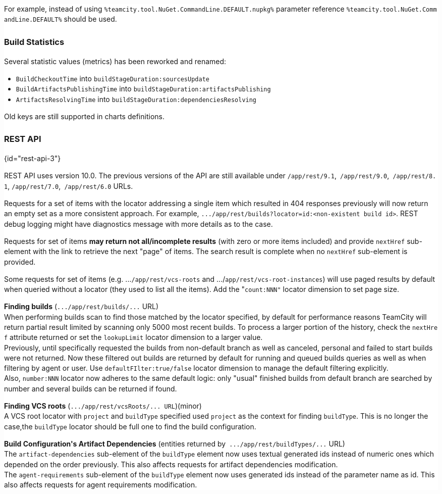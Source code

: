 For example, instead of using `%teamcity.tool.NuGet.CommandLine.DEFAULT.nupkg%` parameter reference `%teamcity.tool.NuGet.CommandLine.DEFAULT%` should be used.

### Build Statistics

Several statistic values (metrics) has been reworked and renamed:
* `BuildCheckoutTime` into `buildStageDuration:sourcesUpdate`
* `BuildArtifactsPublishingTime` into `buildStageDuration:artifactsPublishing`
* `ArtifactsResolvingTime` into `buildStageDuration:dependenciesResolving`

Old keys are still supported in charts definitions.

### REST API
{id="rest-api-3"}

REST API uses version 10.0.  The previous versions of the API are still available under `/app/rest/9.1`,` /app/rest/9.0`,` /app/rest/8.1`, `/app/rest/7.0`,` /app/rest/6.0` URLs.

Requests for a set of items with the locator addressing a single item which resulted in 404 responses previously will now return an empty set as a more consistent approach. For example, `.../app/rest/builds?locator=id:<non-existent build id>`. REST debug logging might have diagnostics message with more details as to the case.

Requests for set of items __may return not all/incomplete results__ (with zero or more items included) and provide `nextHref` sub-element with the link to retrieve the next "page" of items. The search result is complete when no `nextHref` sub-element is provided.

Some requests for set of items (e.g. ...`/app/rest/vcs-roots` and .../`app/rest/vcs-root-instances`) will use paged results by default when queried without a locator (they used to list all the items). Add the "`count:NNN"` locator dimension to set page size.

 __Finding builds__ (`.../app/rest/builds/...` URL)   
 When performing builds scan to find those matched by the locator specified, by default for performance reasons TeamCity will return partial result limited by scanning only 5000 most recent builds. To process a larger portion of the history, check the `nextHref` attribute returned or set the `lookupLimit` locator dimension to a larger value.   
 Previously, until specifically requested the builds from non-default branch as well as canceled, personal and failed to start builds were not returned. Now these filtered out builds are returned by default for running and queued builds queries as well as when filtering by agent or user. Use `defaultFIlter:true/false` locator dimension to manage the default filtering explicitly.   
 Also, `number:NNN` locator now adheres to the same default logic: only "usual" finished builds from default branch are searched by number and several builds can be returned if found.

__Finding VCS roots__ (`.../app/rest/vcsRoots/... URL`)(minor)   
A VCS root locator with `project` and `buildType` specified used `project` as the context for finding `buildType`. This is no longer the case,the  `buildType` locator should be full one to find the build configuration.

__Build Configuration's Artifact Dependencies__ (entities returned by` .../app/rest/buildTypes/...` URL)   
The `artifact-dependencies` sub\-element of the `buildType` element now uses textual generated ids instead of numeric ones which depended on the order previously. This also affects requests for artifact dependencies modification.   
The `agent-requirements` sub\-element of the `buildType` element now uses generated ids instead of the parameter name as id. This also affects requests for agent requirements modification.
